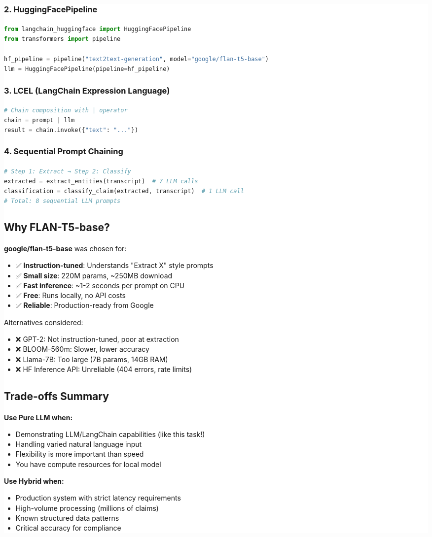### 2. HuggingFacePipeline
```python
from langchain_huggingface import HuggingFacePipeline
from transformers import pipeline

hf_pipeline = pipeline("text2text-generation", model="google/flan-t5-base")
llm = HuggingFacePipeline(pipeline=hf_pipeline)
```

### 3. LCEL (LangChain Expression Language)
```python
# Chain composition with | operator
chain = prompt | llm
result = chain.invoke({"text": "..."})
```

### 4. Sequential Prompt Chaining
```python
# Step 1: Extract → Step 2: Classify
extracted = extract_entities(transcript)  # 7 LLM calls
classification = classify_claim(extracted, transcript)  # 1 LLM call
# Total: 8 sequential LLM prompts
```

## Why FLAN-T5-base?

**google/flan-t5-base** was chosen for:
- ✅ **Instruction-tuned**: Understands "Extract X" style prompts
- ✅ **Small size**: 220M params, ~250MB download
- ✅ **Fast inference**: ~1-2 seconds per prompt on CPU
- ✅ **Free**: Runs locally, no API costs
- ✅ **Reliable**: Production-ready from Google

Alternatives considered:
- ❌ GPT-2: Not instruction-tuned, poor at extraction
- ❌ BLOOM-560m: Slower, lower accuracy
- ❌ Llama-7B: Too large (7B params, 14GB RAM)
- ❌ HF Inference API: Unreliable (404 errors, rate limits)

## Trade-offs Summary

**Use Pure LLM when:**
- Demonstrating LLM/LangChain capabilities (like this task!)
- Handling varied natural language input
- Flexibility is more important than speed
- You have compute resources for local model

**Use Hybrid when:**
- Production system with strict latency requirements
- High-volume processing (millions of claims)
- Known structured data patterns
- Critical accuracy for compliance
